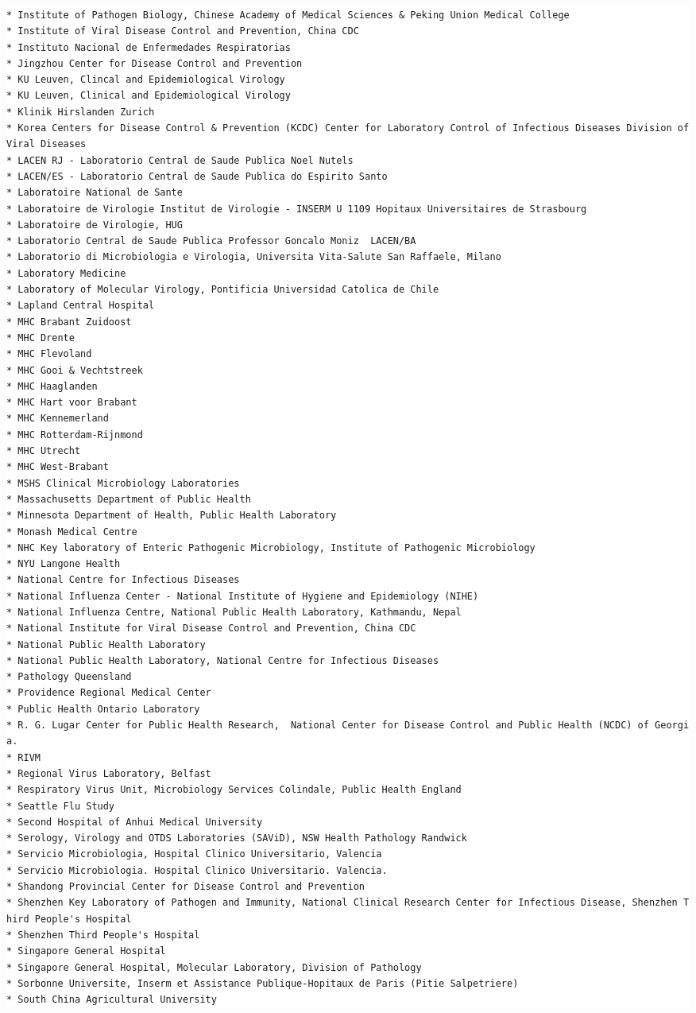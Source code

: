 ```auspiceMainDisplayMarkdown
* Institute of Pathogen Biology, Chinese Academy of Medical Sciences & Peking Union Medical College
* Institute of Viral Disease Control and Prevention, China CDC
* Instituto Nacional de Enfermedades Respiratorias
* Jingzhou Center for Disease Control and Prevention
* KU Leuven, Clincal and Epidemiological Virology
* KU Leuven, Clinical and Epidemiological Virology
* Klinik Hirslanden Zurich
* Korea Centers for Disease Control & Prevention (KCDC) Center for Laboratory Control of Infectious Diseases Division of Viral Diseases
* LACEN RJ - Laboratorio Central de Saude Publica Noel Nutels
* LACEN/ES - Laboratorio Central de Saude Publica do Espirito Santo
* Laboratoire National de Sante
* Laboratoire de Virologie Institut de Virologie - INSERM U 1109 Hopitaux Universitaires de Strasbourg
* Laboratoire de Virologie, HUG
* Laboratorio Central de Saude Publica Professor Goncalo Moniz  LACEN/BA
* Laboratorio di Microbiologia e Virologia, Universita Vita-Salute San Raffaele, Milano
* Laboratory Medicine
* Laboratory of Molecular Virology, Pontificia Universidad Catolica de Chile
* Lapland Central Hospital
* MHC Brabant Zuidoost
* MHC Drente
* MHC Flevoland
* MHC Gooi & Vechtstreek
* MHC Haaglanden
* MHC Hart voor Brabant
* MHC Kennemerland
* MHC Rotterdam-Rijnmond
* MHC Utrecht
* MHC West-Brabant
* MSHS Clinical Microbiology Laboratories
* Massachusetts Department of Public Health
* Minnesota Department of Health, Public Health Laboratory
* Monash Medical Centre
* NHC Key laboratory of Enteric Pathogenic Microbiology, Institute of Pathogenic Microbiology
* NYU Langone Health
* National Centre for Infectious Diseases
* National Influenza Center - National Institute of Hygiene and Epidemiology (NIHE)
* National Influenza Centre, National Public Health Laboratory, Kathmandu, Nepal
* National Institute for Viral Disease Control and Prevention, China CDC
* National Public Health Laboratory
* National Public Health Laboratory, National Centre for Infectious Diseases
* Pathology Queensland
* Providence Regional Medical Center
* Public Health Ontario Laboratory
* R. G. Lugar Center for Public Health Research,  National Center for Disease Control and Public Health (NCDC) of Georgia.
* RIVM
* Regional Virus Laboratory, Belfast
* Respiratory Virus Unit, Microbiology Services Colindale, Public Health England
* Seattle Flu Study
* Second Hospital of Anhui Medical University
* Serology, Virology and OTDS Laboratories (SAViD), NSW Health Pathology Randwick
* Servicio Microbiologia, Hospital Clinico Universitario, Valencia
* Servicio Microbiologia. Hospital Clinico Universitario. Valencia.
* Shandong Provincial Center for Disease Control and Prevention
* Shenzhen Key Laboratory of Pathogen and Immunity, National Clinical Research Center for Infectious Disease, Shenzhen Third People's Hospital
* Shenzhen Third People's Hospital
* Singapore General Hospital
* Singapore General Hospital, Molecular Laboratory, Division of Pathology
* Sorbonne Universite, Inserm et Assistance Publique-Hopitaux de Paris (Pitie Salpetriere)
* South China Agricultural University
```